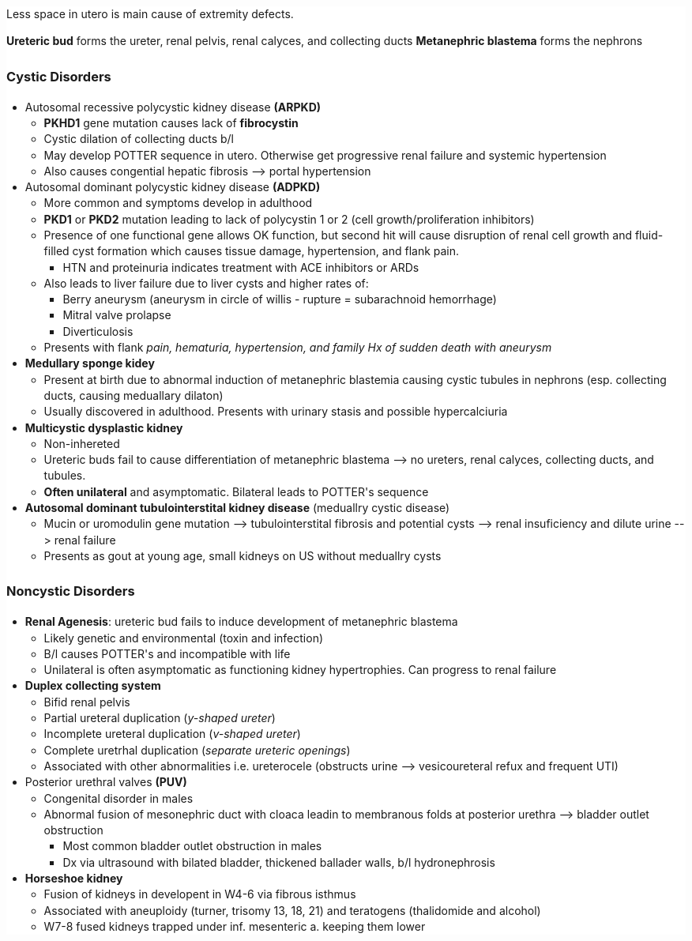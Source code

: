 Less space in utero is main cause of extremity defects.

**Ureteric bud** forms the ureter, renal pelvis, renal calyces, and collecting ducts
**Metanephric blastema** forms the nephrons

### Cystic Disorders
- Autosomal recessive polycystic kidney disease **(ARPKD)**
  - **PKHD1** gene mutation causes lack of **fibrocystin**
  - Cystic dilation of collecting ducts b/l
  - May develop POTTER sequence in utero. Otherwise get progressive renal failure and systemic hypertension
  - Also causes congential hepatic fibrosis --> portal hypertension
- Autosomal dominant polycystic kidney disease **(ADPKD)**
  - More common and symptoms develop in adulthood
  - **PKD1** or **PKD2** mutation leading to lack of polycystin 1 or 2 (cell growth/proliferation inhibitors)
  - Presence of one functional gene allows OK function, but second hit will cause disruption of renal cell growth and fluid-filled cyst formation which causes tissue damage, hypertension, and flank pain.
    - HTN and proteinuria indicates treatment with ACE inhibitors or ARDs
  - Also leads to liver failure due to liver cysts and higher rates of:
    - Berry aneurysm (aneurysm in circle of willis - rupture = subarachnoid hemorrhage)
    - Mitral valve prolapse
    - Diverticulosis
  - Presents with flank _pain, hematuria, hypertension, and family Hx of sudden death with aneurysm_
- **Medullary sponge kidey**
  - Present at birth due to abnormal induction of metanephric blastemia causing cystic tubules in nephrons (esp. collecting ducts, causing meduallary dilaton)
  - Usually discovered in adulthood. Presents with urinary stasis and possible hypercalciuria
- **Multicystic dysplastic kidney**
  - Non-inhereted
  - Ureteric buds fail to cause differentiation of metanephric blastema --> no ureters, renal calyces, collecting ducts, and tubules.
  - **Often unilateral** and asymptomatic. Bilateral leads to POTTER's sequence
- **Autosomal dominant tubulointerstital kidney disease** (meduallry cystic disease)
  - Mucin or uromodulin gene mutation --> tubulointerstital fibrosis and potential cysts --> renal insuficiency and dilute urine --> renal failure
  - Presents as gout at young age, small kidneys on US without meduallry cysts

### Noncystic Disorders

- **Renal Agenesis**: ureteric bud fails to induce development of metanephric blastema
  - Likely genetic and environmental (toxin and infection)
  - B/l causes POTTER's and incompatible with life
  - Unilateral is often asymptomatic as functioning kidney hypertrophies. Can progress to renal failure
- **Duplex collecting system**
  - Bifid renal pelvis
  - Partial ureteral duplication (_y-shaped ureter_)
  - Incomplete ureteral duplication (_v-shaped ureter_)
  - Complete uretrhal duplication (_separate ureteric openings_)
  - Associated with other abnormalities i.e. ureterocele (obstructs urine --> vesicoureteral refux and frequent UTI)
- Posterior urethral valves **(PUV)**
  - Congenital disorder in males
  - Abnormal fusion of mesonephric duct with cloaca leadin to membranous folds at posterior urethra --> bladder outlet obstruction
    - Most common bladder outlet obstruction in males
    - Dx via ultrasound with bilated bladder, thickened ballader walls, b/l hydronephrosis
- **Horseshoe kidney**
  - Fusion of kidneys in developent in W4-6 via fibrous isthmus
  - Associated with aneuploidy (turner, trisomy 13, 18, 21) and teratogens (thalidomide and alcohol)
  - W7-8 fused kidneys trapped under inf. mesenteric a. keeping them lower